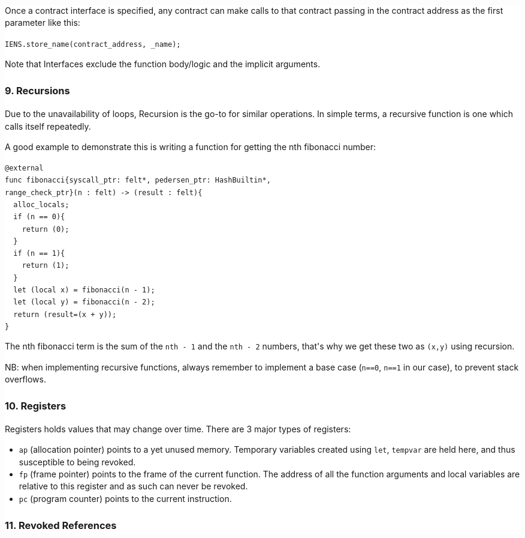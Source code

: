Once a contract interface is specified, any contract can make calls to that
contract passing in the contract address as the first parameter like this:

```
IENS.store_name(contract_address, _name);
```

Note that Interfaces exclude the function body/logic and the implicit
arguments.

### 9. Recursions

Due to the unavailability of loops, Recursion is the go-to for similar
operations. In simple terms, a recursive function is one which calls itself
repeatedly.

A good example to demonstrate this is writing a function for getting the nth
fibonacci number:

```
@external
func fibonacci{syscall_ptr: felt*, pedersen_ptr: HashBuiltin*,
range_check_ptr}(n : felt) -> (result : felt){
  alloc_locals;
  if (n == 0){
    return (0);
  }
  if (n == 1){
    return (1);
  }
  let (local x) = fibonacci(n - 1);
  let (local y) = fibonacci(n - 2);
  return (result=(x + y));
}
```

The nth fibonacci term is the sum of the `nth - 1` and the `nth - 2` numbers,
that's why we get these two as `(x,y)` using recursion.

NB: when implementing recursive functions, always remember to implement a base
case (`n==0`, `n==1` in our case), to prevent stack overflows.

### 10. Registers

Registers holds values that may change over time. There are 3 major types of
registers:

+ `ap` (allocation pointer) points to a yet unused memory. Temporary variables
   created using `let`, `tempvar` are held here, and thus susceptible to being
   revoked.
+ `fp` (frame pointer) points to the frame of the current function. The address
  of all the function arguments and local variables are relative to this
  register and as such can never be revoked.
+ `pc` (program counter) points to the current instruction.

### 11. Revoked References
